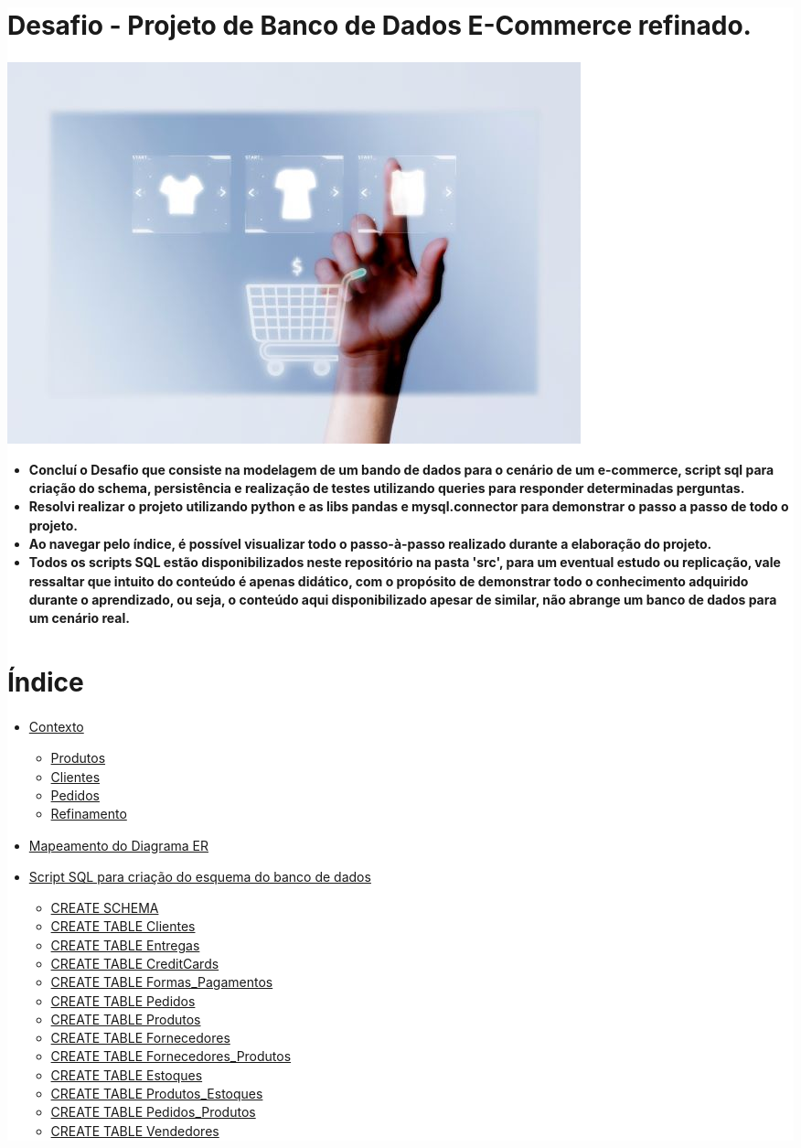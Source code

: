# Desafio - Projeto de Banco de Dados E-Commerce refinado.

![img](img/ecommerce2.jpg)


* **Concluí o Desafio que consiste na modelagem de um bando de dados para o cenário de um e-commerce, script sql para criação do schema, persistência e realização de testes utilizando queries para responder determinadas perguntas.** 
* **Resolvi realizar o projeto utilizando python e as libs pandas e mysql.connector para demonstrar o passo a passo de todo o projeto.**
* **Ao navegar pelo índice, é possível visualizar todo o passo-à-passo realizado durante a elaboração do projeto.**
* **Todos os scripts SQL estão disponibilizados neste repositório na pasta 'src', para um eventual estudo ou replicação, vale ressaltar que intuito do conteúdo é apenas didático, com o propósito de demonstrar todo o conhecimento adquirido durante o aprendizado, ou seja, o conteúdo aqui disponibilizado apesar de similar, não abrange um banco de dados para um cenário real.**


<a name="ancora"></a>
# Índice
* [Contexto](#ancora1)
    * [Produtos](#ancora1.1)
    * [Clientes](#ancora1.2)
    * [Pedidos](#ancora1.3)
    * [Refinamento](#ancora1.4)
    
* [Mapeamento do Diagrama ER](#ancora2)

* [Script SQL para criação do esquema do banco de dados](#ancora3)
    * [CREATE SCHEMA](#ancora3.1)
    * [CREATE TABLE Clientes](#ancora3.2)
    * [CREATE TABLE Entregas](#ancora3.3)
    * [CREATE TABLE CreditCards](#ancora3.4)
    * [CREATE TABLE Formas_Pagamentos](#ancora3.5)
    * [CREATE TABLE Pedidos](#ancora3.6)
    * [CREATE TABLE Produtos](#ancora3.7)
    * [CREATE TABLE Fornecedores](#ancora3.8)
    * [CREATE TABLE Fornecedores_Produtos](#ancora3.9)
    * [CREATE TABLE Estoques](#ancora3.10)
    * [CREATE TABLE Produtos_Estoques](#ancora3.11)
    * [CREATE TABLE Pedidos_Produtos](#ancora3.12)
    * [CREATE TABLE Vendedores](#ancora3.13)